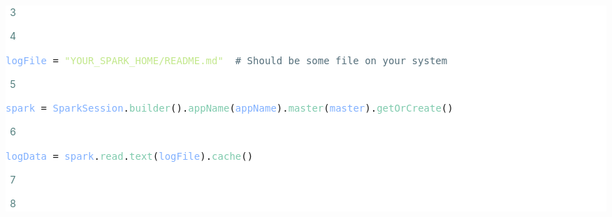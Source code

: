 <div class="CodeMirror-linenumber CodeMirror-gutter-elt" style="min-width:20px;text-align:center;color:rgb(83,127,126);z-index:4;width:21px;">
3</div>
</div>
<pre class="CodeMirror-line"><span><span></span></span></pre>
</div>
<div>
<div class="CodeMirror-gutter-wrapper" style="z-index:4;border:none !important;background:none !important;">
<div class="CodeMirror-linenumber CodeMirror-gutter-elt" style="min-width:20px;text-align:center;color:rgb(83,127,126);z-index:4;width:21px;">
4</div>
</div>
<pre class="CodeMirror-line"><span><span class="cm-variable" style="color:rgb(130,177,255);">logFile</span> = <span class="cm-string" style="color:rgb(195,232,141);">"YOUR_SPARK_HOME/README.md"</span>  <span class="cm-comment" style="color:rgb(84,110,122);"># Should be some file on your system</span></span></pre>
</div>
<div>
<div class="CodeMirror-gutter-wrapper" style="z-index:4;border:none !important;background:none !important;">
<div class="CodeMirror-linenumber CodeMirror-gutter-elt" style="min-width:20px;text-align:center;color:rgb(83,127,126);z-index:4;width:21px;">
5</div>
</div>
<pre class="CodeMirror-line"><span><span class="cm-variable" style="color:rgb(130,177,255);">spark</span> = <span class="cm-variable" style="color:rgb(130,177,255);">SparkSession</span>.<span class="cm-property" style="color:rgb(128,203,174);">builder</span>().<span class="cm-property" style="color:rgb(128,203,174);">appName</span>(<span class="cm-variable" style="color:rgb(130,177,255);">appName</span>).<span class="cm-property" style="color:rgb(128,203,174);">master</span>(<span class="cm-variable" style="color:rgb(130,177,255);">master</span>).<span class="cm-property" style="color:rgb(128,203,174);">getOrCreate</span>()</span></pre>
</div>
<div>
<div class="CodeMirror-gutter-wrapper" style="z-index:4;border:none !important;background:none !important;">
<div class="CodeMirror-linenumber CodeMirror-gutter-elt" style="min-width:20px;text-align:center;color:rgb(83,127,126);z-index:4;width:21px;">
6</div>
</div>
<pre class="CodeMirror-line"><span><span class="cm-variable" style="color:rgb(130,177,255);">logData</span> = <span class="cm-variable" style="color:rgb(130,177,255);">spark</span>.<span class="cm-property" style="color:rgb(128,203,174);">read</span>.<span class="cm-property" style="color:rgb(128,203,174);">text</span>(<span class="cm-variable" style="color:rgb(130,177,255);">logFile</span>).<span class="cm-property" style="color:rgb(128,203,174);">cache</span>()</span></pre>
</div>
<div>
<div class="CodeMirror-gutter-wrapper" style="z-index:4;border:none !important;background:none !important;">
<div class="CodeMirror-linenumber CodeMirror-gutter-elt" style="min-width:20px;text-align:center;color:rgb(83,127,126);z-index:4;width:21px;">
7</div>
</div>
<pre class="CodeMirror-line"><span><span></span></span></pre>
</div>
<div>
<div class="CodeMirror-gutter-wrapper" style="z-index:4;border:none !important;background:none !important;">
<div class="CodeMirror-linenumber CodeMirror-gutter-elt" style="min-width:20px;text-align:center;color:rgb(83,127,126);z-index:4;width:21px;">
8</div>
</div>